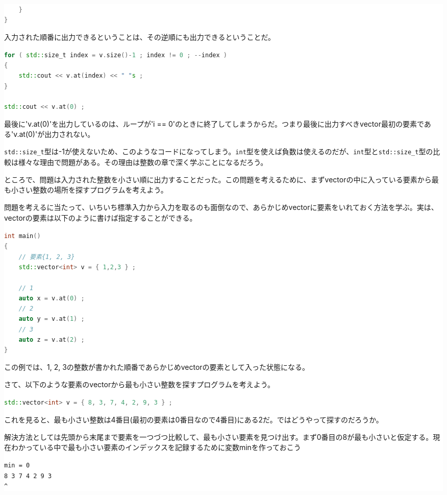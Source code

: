 ~~~cpp
    }
}
~~~

入力された順番に出力できるということは、その逆順にも出力できるということだ。

~~~c++
for ( std::size_t index = v.size()-1 ; index != 0 ; --index )
{
    std::cout << v.at(index) << " "s ;
}

std::cout << v.at(0) ;
~~~

最後に'v.at(0)'を出力しているのは、ループが'i == 0'のときに終了してしまうからだ。つまり最後に出力すべきvector最初の要素である'v.at(0)'が出力されない。

`std::size_t`型は-1が使えないため、このようなコードになってしまう。`int`型を使えば負数は使えるのだが、`int`型と`std::size_t`型の比較は様々な理由で問題がある。その理由は整数の章で深く学ぶことになるだろう。


ところで、問題は入力された整数を小さい順に出力することだった。この問題を考えるために、まずvectorの中に入っている要素から最も小さい整数の場所を探すプログラムを考えよう。

問題を考えるに当たって、いちいち標準入力から入力を取るのも面倒なので、あらかじめvectorに要素をいれておく方法を学ぶ。実は、vectorの要素は以下のように書けば指定することができる。

~~~cpp
int main()
{
    // 要素{1, 2, 3}
    std::vector<int> v = { 1,2,3 } ;

    // 1
    auto x = v.at(0) ;
    // 2
    auto y = v.at(1) ;
    // 3
    auto z = v.at(2) ;
}
~~~

この例では、1, 2, 3の整数が書かれた順番であらかじめvectorの要素として入った状態になる。

さて、以下のような要素のvectorから最も小さい整数を探すプログラムを考えよう。

~~~c++
std::vector<int> v = { 8, 3, 7, 4, 2, 9, 3 } ;
~~~

これを見ると、最も小さい整数は4番目(最初の要素は0番目なので4番目)にある2だ。ではどうやって探すのだろうか。

解決方法としては先頭から末尾まで要素を一つづつ比較して、最も小さい要素を見つけ出す。まず0番目の8が最も小さいと仮定する。現在わかっている中で最も小さい要素のインデックスを記録するために変数minを作っておこう

~~~
min = 0
8 3 7 4 2 9 3
^
~~~
